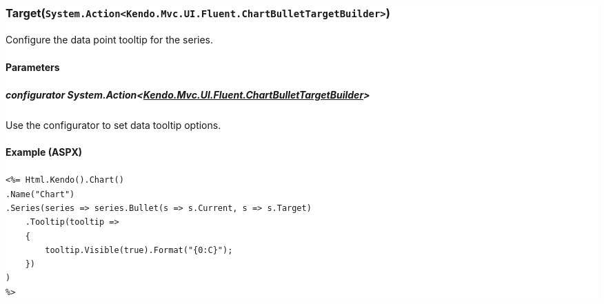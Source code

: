 
### Target(`System.Action<Kendo.Mvc.UI.Fluent.ChartBulletTargetBuilder>`)
Configure the data point tooltip for the series.


#### Parameters

##### configurator System.Action<[Kendo.Mvc.UI.Fluent.ChartBulletTargetBuilder](/api/wrappers/aspnet-mvc/Kendo.Mvc.UI.Fluent/ChartBulletTargetBuilder)>
Use the configurator to set data tooltip options.




#### Example (ASPX)
    <%= Html.Kendo().Chart()
    .Name("Chart")
    .Series(series => series.Bullet(s => s.Current, s => s.Target)
        .Tooltip(tooltip =>
        {
            tooltip.Visible(true).Format("{0:C}");
        })
    )
    %>



 
